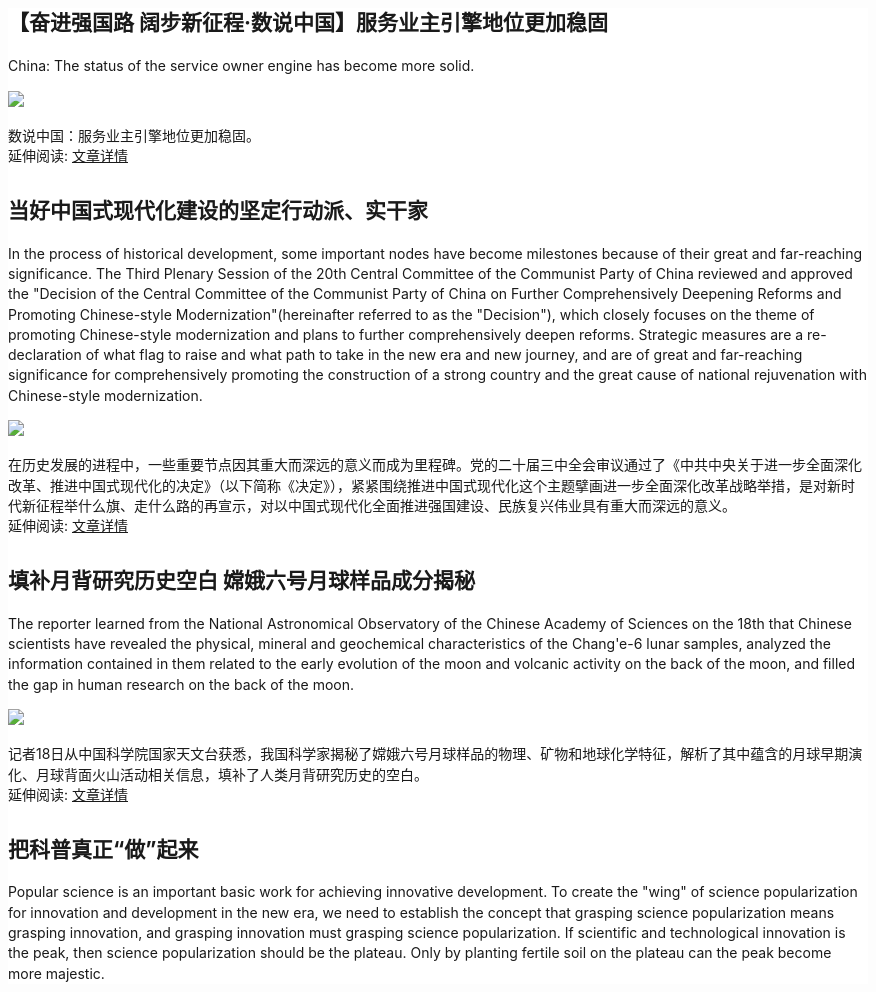 ## 【奋进强国路 阔步新征程·数说中国】服务业主引擎地位更加稳固   
China: The status of the service owner engine has become more solid.   

<img src="https://p1.img.cctvpic.com/photoworkspace/2024/09/19/2024091915044379629.jpg" />   

数说中国：服务业主引擎地位更加稳固。   
延伸阅读: [文章详情](https://news.cctv.com/2024/09/19/ARTId6hJ7Y68d6hz51kcBRlR240919.shtml)   

<qrcode title="【奋进强国路 阔步新征程·数说中国】服务业主引擎地位更加稳固" image="https://p1.img.cctvpic.com/photoworkspace/2024/09/19/2024091915044379629.jpg" />   

## 当好中国式现代化建设的坚定行动派、实干家   
In the process of historical development, some important nodes have become milestones because of their great and far-reaching significance. The Third Plenary Session of the 20th Central Committee of the Communist Party of China reviewed and approved the "Decision of the Central Committee of the Communist Party of China on Further Comprehensively Deepening Reforms and Promoting Chinese-style Modernization"(hereinafter referred to as the "Decision"), which closely focuses on the theme of promoting Chinese-style modernization and plans to further comprehensively deepen reforms. Strategic measures are a re-declaration of what flag to raise and what path to take in the new era and new journey, and are of great and far-reaching significance for comprehensively promoting the construction of a strong country and the great cause of national rejuvenation with Chinese-style modernization.   

<img src="https://p2.img.cctvpic.com/photoworkspace/2024/09/19/2024091915085989481.jpg" />   

在历史发展的进程中，一些重要节点因其重大而深远的意义而成为里程碑。党的二十届三中全会审议通过了《中共中央关于进一步全面深化改革、推进中国式现代化的决定》（以下简称《决定》），紧紧围绕推进中国式现代化这个主题擘画进一步全面深化改革战略举措，是对新时代新征程举什么旗、走什么路的再宣示，对以中国式现代化全面推进强国建设、民族复兴伟业具有重大而深远的意义。   
延伸阅读: [文章详情](https://news.cctv.com/2024/09/19/ARTIK9LQzPbsqSduUp8e5HNo240919.shtml)   

<qrcode title="当好中国式现代化建设的坚定行动派、实干家" image="https://p2.img.cctvpic.com/photoworkspace/2024/09/19/2024091915085989481.jpg" />   

## 填补月背研究历史空白 嫦娥六号月球样品成分揭秘   
The reporter learned from the National Astronomical Observatory of the Chinese Academy of Sciences on the 18th that Chinese scientists have revealed the physical, mineral and geochemical characteristics of the Chang'e-6 lunar samples, analyzed the information contained in them related to the early evolution of the moon and volcanic activity on the back of the moon, and filled the gap in human research on the back of the moon.   

<img src="https://p1.img.cctvpic.com/photoworkspace/2024/09/19/2024091915102692205.png" />   

记者18日从中国科学院国家天文台获悉，我国科学家揭秘了嫦娥六号月球样品的物理、矿物和地球化学特征，解析了其中蕴含的月球早期演化、月球背面火山活动相关信息，填补了人类月背研究历史的空白。   
延伸阅读: [文章详情](https://news.cctv.com/2024/09/19/ARTIn0v6vnP0QLVLW6jBapaV240919.shtml)   

<qrcode title="填补月背研究历史空白 嫦娥六号月球样品成分揭秘" image="https://p1.img.cctvpic.com/photoworkspace/2024/09/19/2024091915102692205.png" />   

## 把科普真正“做”起来   
Popular science is an important basic work for achieving innovative development. To create the "wing" of science popularization for innovation and development in the new era, we need to establish the concept that grasping science popularization means grasping innovation, and grasping innovation must grasping science popularization. If scientific and technological innovation is the peak, then science popularization should be the plateau. Only by planting fertile soil on the plateau can the peak become more majestic.   
